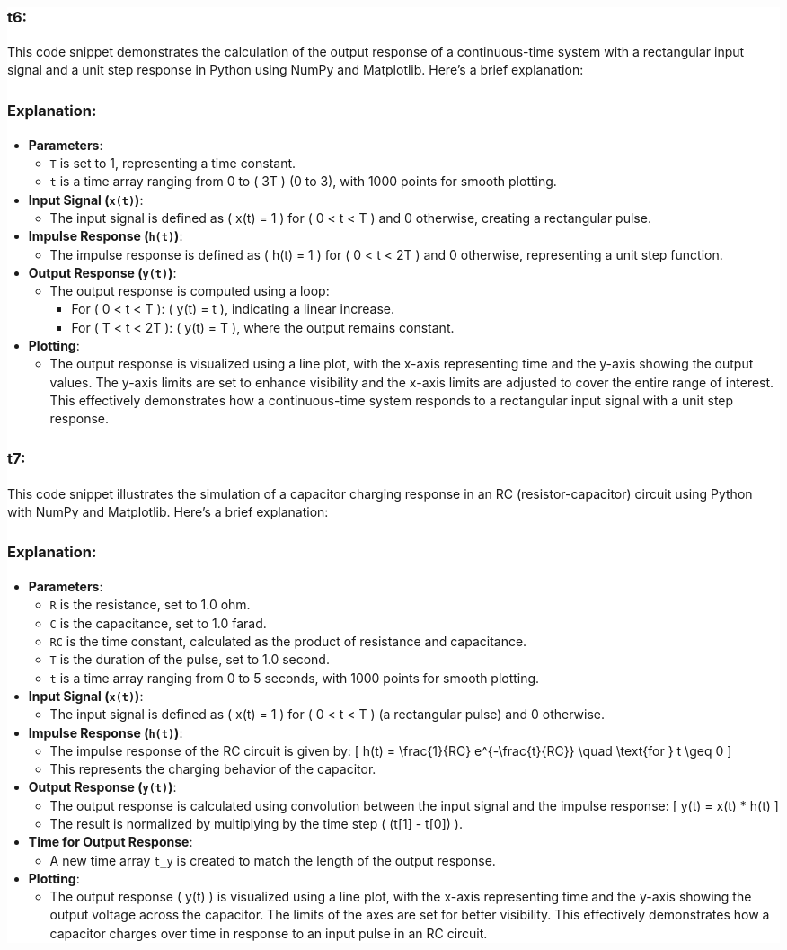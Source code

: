 
### t6:
This code snippet demonstrates the calculation of the output response of a continuous-time system with a rectangular input signal and a unit step response in Python using NumPy and Matplotlib. Here’s a brief explanation:
### Explanation:
- **Parameters**: 
  - `T` is set to 1, representing a time constant.
  - `t` is a time array ranging from 0 to \( 3T \) (0 to 3), with 1000 points for smooth plotting.
- **Input Signal (`x(t)`)**: 
  - The input signal is defined as \( x(t) = 1 \) for \( 0 < t < T \) and 0 otherwise, creating a rectangular pulse.
- **Impulse Response (`h(t)`)**: 
  - The impulse response is defined as \( h(t) = 1 \) for \( 0 < t < 2T \) and 0 otherwise, representing a unit step function.
- **Output Response (`y(t)`)**: 
  - The output response is computed using a loop:
    - For \( 0 < t < T \): \( y(t) = t \), indicating a linear increase.
    - For \( T < t < 2T \): \( y(t) = T \), where the output remains constant.
- **Plotting**: 
  - The output response is visualized using a line plot, with the x-axis representing time and the y-axis showing the output values. The y-axis limits are set to enhance visibility and the x-axis limits are adjusted to cover the entire range of interest.
This effectively demonstrates how a continuous-time system responds to a rectangular input signal with a unit step response.


### t7: 
This code snippet illustrates the simulation of a capacitor charging response in an RC (resistor-capacitor) circuit using Python with NumPy and Matplotlib. Here’s a brief explanation:
### Explanation:
- **Parameters**: 
  - `R` is the resistance, set to 1.0 ohm.
  - `C` is the capacitance, set to 1.0 farad.
  - `RC` is the time constant, calculated as the product of resistance and capacitance.
  - `T` is the duration of the pulse, set to 1.0 second.
  - `t` is a time array ranging from 0 to 5 seconds, with 1000 points for smooth plotting.
- **Input Signal (`x(t)`)**: 
  - The input signal is defined as \( x(t) = 1 \) for \( 0 < t < T \) (a rectangular pulse) and 0 otherwise.
- **Impulse Response (`h(t)`)**: 
  - The impulse response of the RC circuit is given by:
    \[
    h(t) = \frac{1}{RC} e^{-\frac{t}{RC}} \quad \text{for } t \geq 0
    \]
  - This represents the charging behavior of the capacitor.
- **Output Response (`y(t)`)**: 
  - The output response is calculated using convolution between the input signal and the impulse response:
    \[
    y(t) = x(t) * h(t)
    \]
  - The result is normalized by multiplying by the time step \( (t[1] - t[0]) \).
- **Time for Output Response**: 
  - A new time array `t_y` is created to match the length of the output response.
- **Plotting**: 
  - The output response \( y(t) \) is visualized using a line plot, with the x-axis representing time and the y-axis showing the output voltage across the capacitor. The limits of the axes are set for better visibility.
This effectively demonstrates how a capacitor charges over time in response to an input pulse in an RC circuit.
